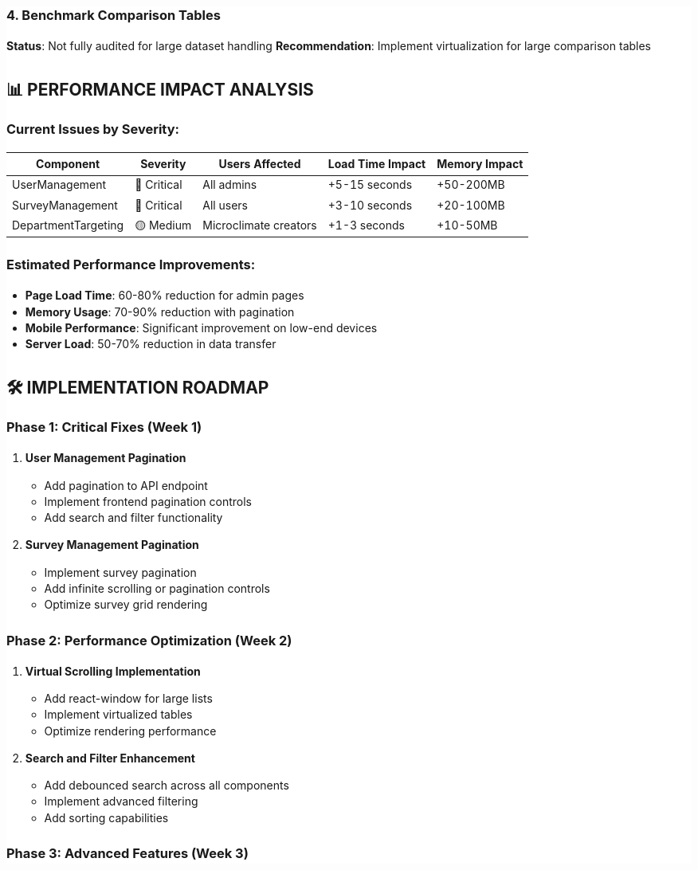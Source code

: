 ### **4. Benchmark Comparison Tables**

**Status**: Not fully audited for large dataset handling
**Recommendation**: Implement virtualization for large comparison tables

## 📊 **PERFORMANCE IMPACT ANALYSIS**

### **Current Issues by Severity**:

| Component           | Severity    | Users Affected        | Load Time Impact | Memory Impact |
| ------------------- | ----------- | --------------------- | ---------------- | ------------- |
| UserManagement      | 🔴 Critical | All admins            | +5-15 seconds    | +50-200MB     |
| SurveyManagement    | 🔴 Critical | All users             | +3-10 seconds    | +20-100MB     |
| DepartmentTargeting | 🟡 Medium   | Microclimate creators | +1-3 seconds     | +10-50MB      |

### **Estimated Performance Improvements**:

- **Page Load Time**: 60-80% reduction for admin pages
- **Memory Usage**: 70-90% reduction with pagination
- **Mobile Performance**: Significant improvement on low-end devices
- **Server Load**: 50-70% reduction in data transfer

## 🛠️ **IMPLEMENTATION ROADMAP**

### **Phase 1: Critical Fixes (Week 1)**

1. **User Management Pagination**
   - Add pagination to API endpoint
   - Implement frontend pagination controls
   - Add search and filter functionality

2. **Survey Management Pagination**
   - Implement survey pagination
   - Add infinite scrolling or pagination controls
   - Optimize survey grid rendering

### **Phase 2: Performance Optimization (Week 2)**

1. **Virtual Scrolling Implementation**
   - Add react-window for large lists
   - Implement virtualized tables
   - Optimize rendering performance

2. **Search and Filter Enhancement**
   - Add debounced search across all components
   - Implement advanced filtering
   - Add sorting capabilities

### **Phase 3: Advanced Features (Week 3)**
